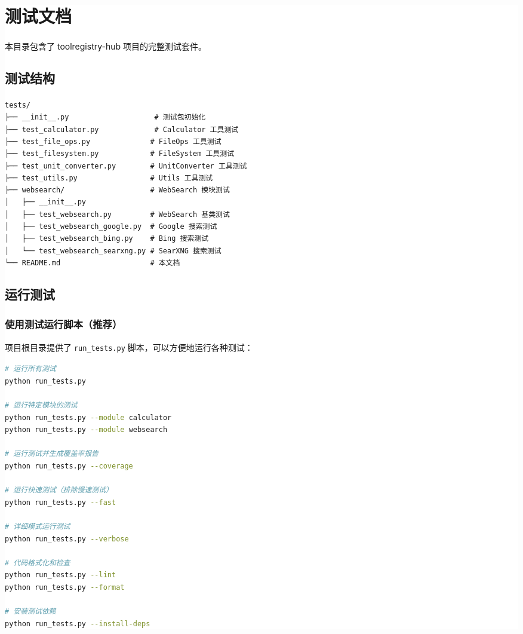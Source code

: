 # 测试文档

本目录包含了 toolregistry-hub 项目的完整测试套件。

## 测试结构

```
tests/
├── __init__.py                    # 测试包初始化
├── test_calculator.py             # Calculator 工具测试
├── test_file_ops.py              # FileOps 工具测试
├── test_filesystem.py            # FileSystem 工具测试
├── test_unit_converter.py        # UnitConverter 工具测试
├── test_utils.py                 # Utils 工具测试
├── websearch/                    # WebSearch 模块测试
│   ├── __init__.py
│   ├── test_websearch.py         # WebSearch 基类测试
│   ├── test_websearch_google.py  # Google 搜索测试
│   ├── test_websearch_bing.py    # Bing 搜索测试
│   └── test_websearch_searxng.py # SearXNG 搜索测试
└── README.md                     # 本文档
```

## 运行测试

### 使用测试运行脚本（推荐）

项目根目录提供了 `run_tests.py` 脚本，可以方便地运行各种测试：

```bash
# 运行所有测试
python run_tests.py

# 运行特定模块的测试
python run_tests.py --module calculator
python run_tests.py --module websearch

# 运行测试并生成覆盖率报告
python run_tests.py --coverage

# 运行快速测试（排除慢速测试）
python run_tests.py --fast

# 详细模式运行测试
python run_tests.py --verbose

# 代码格式化和检查
python run_tests.py --lint
python run_tests.py --format

# 安装测试依赖
python run_tests.py --install-deps
```
